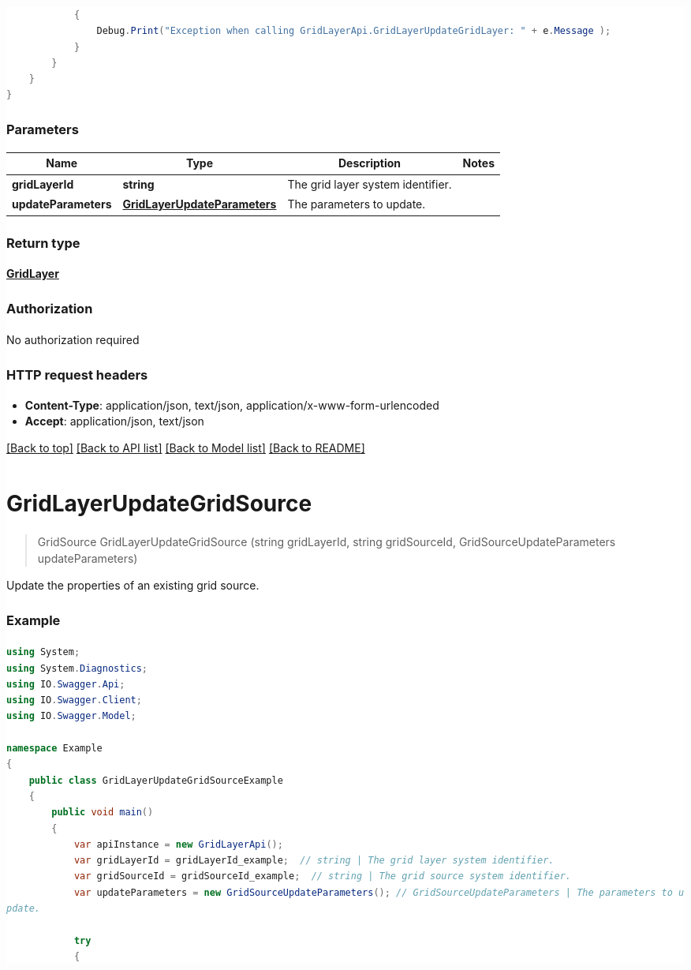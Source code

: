 ```csharp
            {
                Debug.Print("Exception when calling GridLayerApi.GridLayerUpdateGridLayer: " + e.Message );
            }
        }
    }
}
```

### Parameters

Name | Type | Description  | Notes
------------- | ------------- | ------------- | -------------
 **gridLayerId** | **string**| The grid layer system identifier. | 
 **updateParameters** | [**GridLayerUpdateParameters**](GridLayerUpdateParameters.md)| The parameters to update. | 

### Return type

[**GridLayer**](GridLayer.md)

### Authorization

No authorization required

### HTTP request headers

 - **Content-Type**: application/json, text/json, application/x-www-form-urlencoded
 - **Accept**: application/json, text/json

[[Back to top]](#) [[Back to API list]](../README.md#documentation-for-api-endpoints) [[Back to Model list]](../README.md#documentation-for-models) [[Back to README]](../README.md)

<a name="gridlayerupdategridsource"></a>
# **GridLayerUpdateGridSource**
> GridSource GridLayerUpdateGridSource (string gridLayerId, string gridSourceId, GridSourceUpdateParameters updateParameters)

Update the properties of an existing grid source.

### Example
```csharp
using System;
using System.Diagnostics;
using IO.Swagger.Api;
using IO.Swagger.Client;
using IO.Swagger.Model;

namespace Example
{
    public class GridLayerUpdateGridSourceExample
    {
        public void main()
        {
            var apiInstance = new GridLayerApi();
            var gridLayerId = gridLayerId_example;  // string | The grid layer system identifier.
            var gridSourceId = gridSourceId_example;  // string | The grid source system identifier.
            var updateParameters = new GridSourceUpdateParameters(); // GridSourceUpdateParameters | The parameters to update.

            try
            {
```